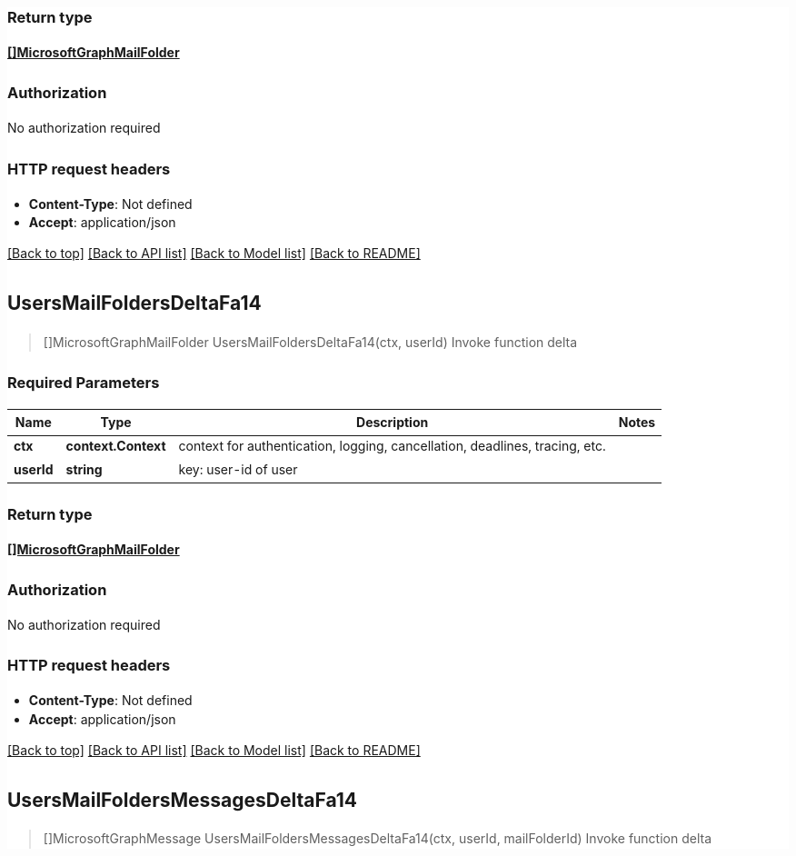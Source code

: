 ### Return type

[**[]MicrosoftGraphMailFolder**](microsoft.graph.mailFolder.md)

### Authorization

No authorization required

### HTTP request headers

- **Content-Type**: Not defined
- **Accept**: application/json

[[Back to top]](#) [[Back to API list]](../README.md#documentation-for-api-endpoints)
[[Back to Model list]](../README.md#documentation-for-models)
[[Back to README]](../README.md)


## UsersMailFoldersDeltaFa14

> []MicrosoftGraphMailFolder UsersMailFoldersDeltaFa14(ctx, userId)
Invoke function delta

### Required Parameters


Name | Type | Description  | Notes
------------- | ------------- | ------------- | -------------
**ctx** | **context.Context** | context for authentication, logging, cancellation, deadlines, tracing, etc.
**userId** | **string**| key: user-id of user | 

### Return type

[**[]MicrosoftGraphMailFolder**](microsoft.graph.mailFolder.md)

### Authorization

No authorization required

### HTTP request headers

- **Content-Type**: Not defined
- **Accept**: application/json

[[Back to top]](#) [[Back to API list]](../README.md#documentation-for-api-endpoints)
[[Back to Model list]](../README.md#documentation-for-models)
[[Back to README]](../README.md)


## UsersMailFoldersMessagesDeltaFa14

> []MicrosoftGraphMessage UsersMailFoldersMessagesDeltaFa14(ctx, userId, mailFolderId)
Invoke function delta

